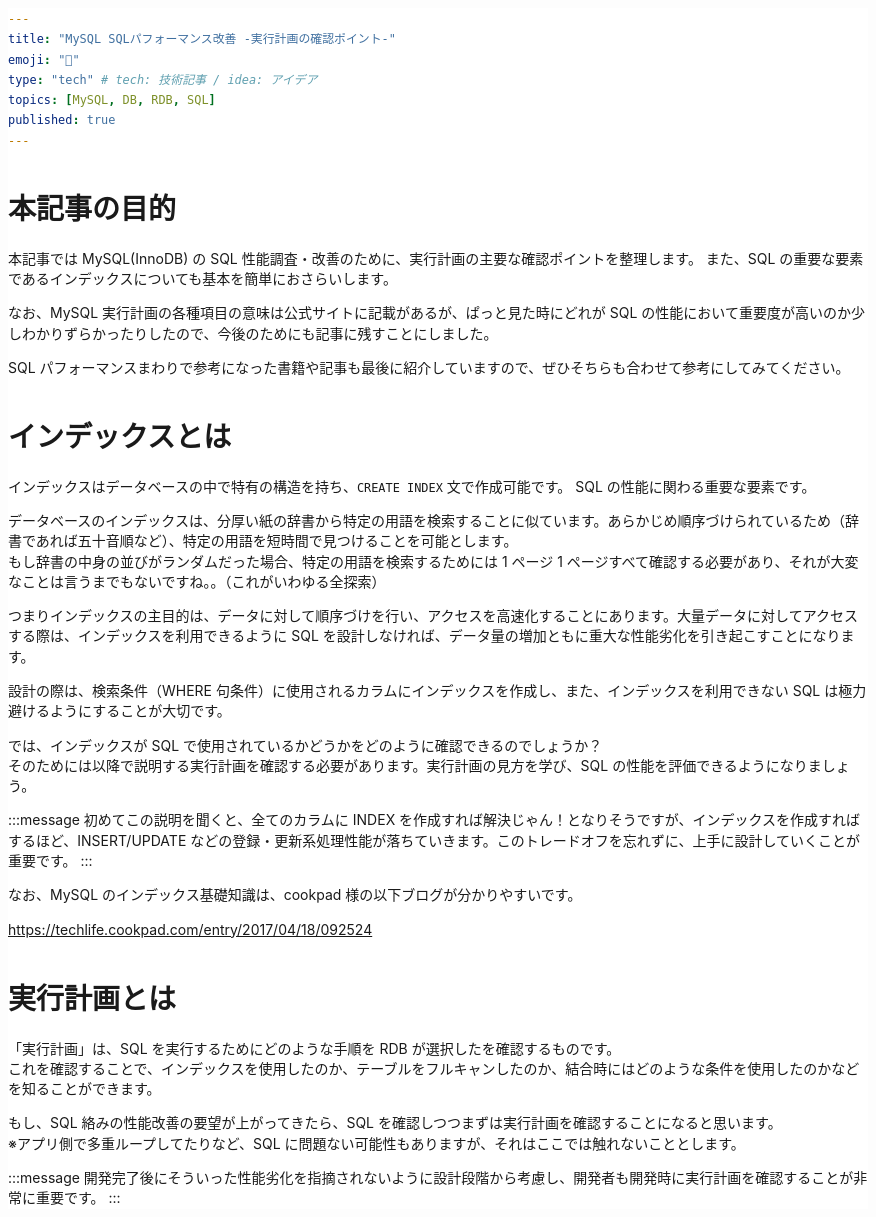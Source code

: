 ```yaml
---
title: "MySQL SQLパフォーマンス改善 -実行計画の確認ポイント-"
emoji: "🐙"
type: "tech" # tech: 技術記事 / idea: アイデア
topics: [MySQL, DB, RDB, SQL]
published: true
---
```


# 本記事の目的

本記事では MySQL(InnoDB) の SQL 性能調査・改善のために、実行計画の主要な確認ポイントを整理します。 また、SQL の重要な要素であるインデックスについても基本を簡単におさらいします。

なお、MySQL 実行計画の各種項目の意味は公式サイトに記載があるが、ぱっと見た時にどれが SQL の性能において重要度が高いのか少しわかりずらかったりしたので、今後のためにも記事に残すことにしました。

SQL パフォーマンスまわりで参考になった書籍や記事も最後に紹介していますので、ぜひそちらも合わせて参考にしてみてください。

# インデックスとは

インデックスはデータベースの中で特有の構造を持ち、`CREATE INDEX` 文で作成可能です。
SQL の性能に関わる重要な要素です。

データベースのインデックスは、分厚い紙の辞書から特定の用語を検索することに似ています。あらかじめ順序づけられているため（辞書であれば五十音順など）、特定の用語を短時間で見つけることを可能とします。  
もし辞書の中身の並びがランダムだった場合、特定の用語を検索するためには 1 ページ 1 ページすべて確認する必要があり、それが大変なことは言うまでもないですね。。（これがいわゆる全探索）

つまりインデックスの主目的は、データに対して順序づけを行い、アクセスを高速化することにあります。大量データに対してアクセスする際は、インデックスを利用できるように SQL を設計しなければ、データ量の増加ともに重大な性能劣化を引き起こすことになります。

設計の際は、検索条件（WHERE 句条件）に使用されるカラムにインデックスを作成し、また、インデックスを利用できない SQL は極力避けるようにすることが大切です。

では、インデックスが SQL で使用されているかどうかをどのように確認できるのでしょうか？  
そのためには以降で説明する実行計画を確認する必要があります。実行計画の見方を学び、SQL の性能を評価できるようになりましょう。

:::message
初めてこの説明を聞くと、全てのカラムに INDEX を作成すれば解決じゃん！となりそうですが、インデックスを作成すればするほど、INSERT/UPDATE などの登録・更新系処理性能が落ちていきます。このトレードオフを忘れずに、上手に設計していくことが重要です。
:::

なお、MySQL のインデックス基礎知識は、cookpad 様の以下ブログが分かりやすいです。

https://techlife.cookpad.com/entry/2017/04/18/092524

# 実行計画とは

「実行計画」は、SQL を実行するためにどのような手順を RDB が選択したを確認するものです。  
これを確認することで、インデックスを使用したのか、テーブルをフルキャンしたのか、結合時にはどのような条件を使用したのかなどを知ることができます。

もし、SQL 絡みの性能改善の要望が上がってきたら、SQL を確認しつつまずは実行計画を確認することになると思います。  
※アプリ側で多重ループしてたりなど、SQL に問題ない可能性もありますが、それはここでは触れないこととします。

:::message
開発完了後にそういった性能劣化を指摘されないように設計段階から考慮し、開発者も開発時に実行計画を確認することが非常に重要です。
:::
